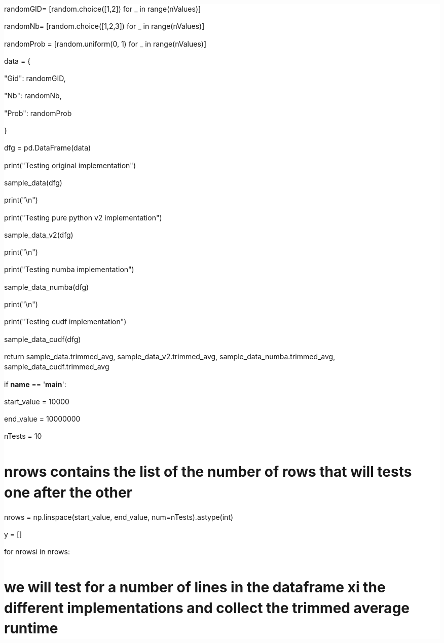 randomGID= [random.choice([1,2]) for _ in range(nValues)]

randomNb= [random.choice([1,2,3]) for _ in range(nValues)]

randomProb = [random.uniform(0, 1) for _ in range(nValues)]

data = {

"Gid": randomGID,

"Nb": randomNb,

"Prob": randomProb

}

dfg = pd.DataFrame(data)

print("Testing original implementation")

sample_data(dfg)

print("\n")

print("Testing pure python v2 implementation")

sample_data_v2(dfg)

print("\n")

print("Testing numba implementation")

sample_data_numba(dfg)

print("\n")

print("Testing cudf implementation")

sample_data_cudf(dfg)

return sample_data.trimmed_avg, sample_data_v2.trimmed_avg, sample_data_numba.trimmed_avg, sample_data_cudf.trimmed_avg

if __name__ == '__main__':

start_value = 10000

end_value = 10000000

nTests = 10

# nrows contains the list of the number of rows that will tests one after the other

nrows = np.linspace(start_value, end_value, num=nTests).astype(int)

y = []

for nrowsi in nrows:

# we will test for a number of lines in the dataframe xi the different implementations and collect the trimmed average runtime
